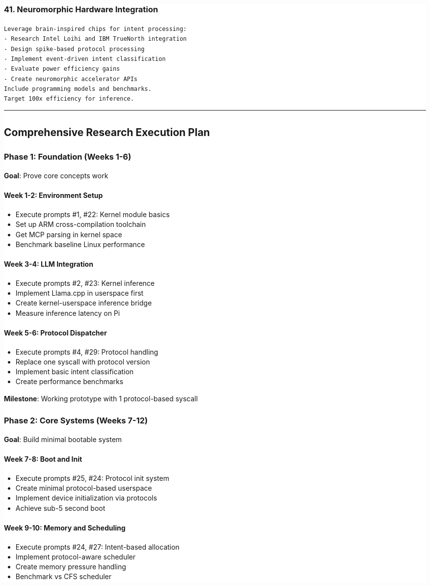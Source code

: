 ### 41. Neuromorphic Hardware Integration
```
Leverage brain-inspired chips for intent processing:
- Research Intel Loihi and IBM TrueNorth integration
- Design spike-based protocol processing
- Implement event-driven intent classification
- Evaluate power efficiency gains
- Create neuromorphic accelerator APIs
Include programming models and benchmarks.
Target 100x efficiency for inference.
```

---

## Comprehensive Research Execution Plan

### Phase 1: Foundation (Weeks 1-6)
**Goal**: Prove core concepts work

#### Week 1-2: Environment Setup
- Execute prompts #1, #22: Kernel module basics
- Set up ARM cross-compilation toolchain
- Get MCP parsing in kernel space
- Benchmark baseline Linux performance

#### Week 3-4: LLM Integration 
- Execute prompts #2, #23: Kernel inference
- Implement Llama.cpp in userspace first
- Create kernel-userspace inference bridge
- Measure inference latency on Pi

#### Week 5-6: Protocol Dispatcher
- Execute prompts #4, #29: Protocol handling
- Replace one syscall with protocol version
- Implement basic intent classification
- Create performance benchmarks

**Milestone**: Working prototype with 1 protocol-based syscall

### Phase 2: Core Systems (Weeks 7-12)
**Goal**: Build minimal bootable system

#### Week 7-8: Boot and Init
- Execute prompts #25, #24: Protocol init system
- Create minimal protocol-based userspace
- Implement device initialization via protocols
- Achieve sub-5 second boot

#### Week 9-10: Memory and Scheduling
- Execute prompts #24, #27: Intent-based allocation
- Implement protocol-aware scheduler
- Create memory pressure handling
- Benchmark vs CFS scheduler
